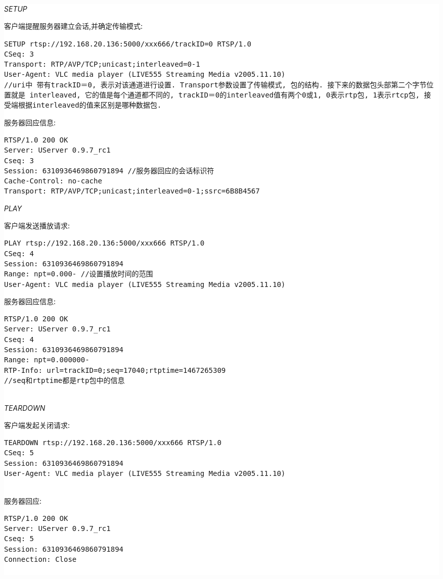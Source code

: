 *SETUP*

客户端提醒服务器建立会话,并确定传输模式:
<pre >
SETUP rtsp://192.168.20.136:5000/xxx666/trackID=0 RTSP/1.0 
CSeq: 3 
Transport: RTP/AVP/TCP;unicast;interleaved=0-1 
User-Agent: VLC media player (LIVE555 Streaming Media v2005.11.10)
//uri中 带有trackID＝0, 表示对该通道进行设置. Transport参数设置了传输模式, 包的结构. 接下来的数据包头部第二个字节位置就是 interleaved, 它的值是每个通道都不同的, trackID＝0的interleaved值有两个0或1, 0表示rtp包, 1表示rtcp包, 接 受端根据interleaved的值来区别是哪种数据包. 
</pre>

服务器回应信息:
<pre >
RTSP/1.0 200 OK 
Server: UServer 0.9.7_rc1 
Cseq: 3 
Session: 6310936469860791894 //服务器回应的会话标识符
Cache-Control: no-cache 
Transport: RTP/AVP/TCP;unicast;interleaved=0-1;ssrc=6B8B4567
</pre>

*PLAY*

客户端发送播放请求:
<pre >
PLAY rtsp://192.168.20.136:5000/xxx666 RTSP/1.0 
CSeq: 4 
Session: 6310936469860791894 
Range: npt=0.000- //设置播放时间的范围
User-Agent: VLC media player (LIVE555 Streaming Media v2005.11.10)
</pre>

服务器回应信息:
<pre >
RTSP/1.0 200 OK 
Server: UServer 0.9.7_rc1 
Cseq: 4 
Session: 6310936469860791894 
Range: npt=0.000000- 
RTP-Info: url=trackID=0;seq=17040;rtptime=1467265309 
//seq和rtptime都是rtp包中的信息
  </pre>

*TEARDOWN*

客户端发起关闭请求:
<pre >
TEARDOWN rtsp://192.168.20.136:5000/xxx666 RTSP/1.0 
CSeq: 5 
Session: 6310936469860791894 
User-Agent: VLC media player (LIVE555 Streaming Media v2005.11.10) 
  </pre>

服务器回应:
<pre >
RTSP/1.0 200 OK 
Server: UServer 0.9.7_rc1 
Cseq: 5 
Session: 6310936469860791894 
Connection: Close 
  </pre>
